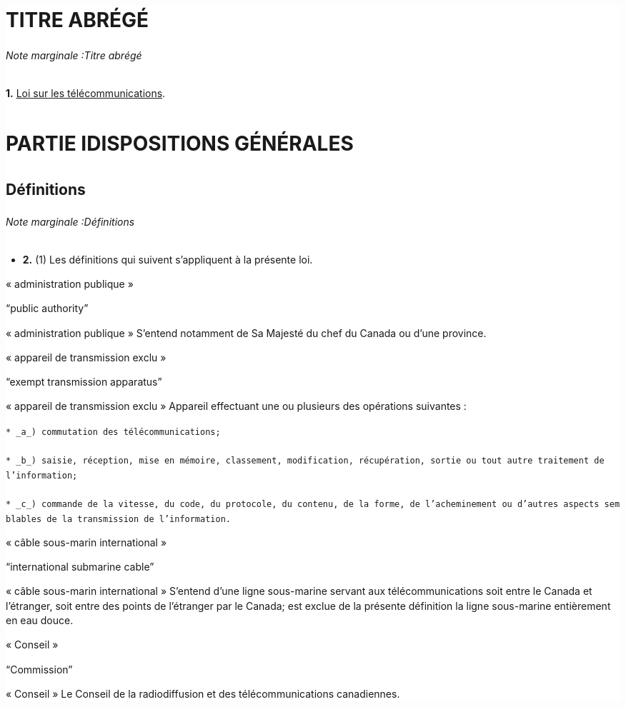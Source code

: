 # TITRE ABRÉGÉ

###### Note marginale :Titre abrégé

**1.** [Loi sur les télécommunications](/fra/lois/T-3.4).

# PARTIE IDISPOSITIONS GÉNÉRALES

## Définitions

###### Note marginale :Définitions

  * **2.** (1) Les définitions qui suivent s’appliquent à la présente loi.

« administration publique »

“public authority”

    

« administration publique » S’entend notamment de Sa Majesté du chef du Canada
ou d’une province.

« appareil de transmission exclu »

“exempt transmission apparatus”

    

« appareil de transmission exclu » Appareil effectuant une ou plusieurs des
opérations suivantes :

    * _a_) commutation des télécommunications;

    * _b_) saisie, réception, mise en mémoire, classement, modification, récupération, sortie ou tout autre traitement de l’information;

    * _c_) commande de la vitesse, du code, du protocole, du contenu, de la forme, de l’acheminement ou d’autres aspects semblables de la transmission de l’information.

« câble sous-marin international »

“international submarine cable”

    

« câble sous-marin international » S’entend d’une ligne sous-marine servant
aux télécommunications soit entre le Canada et l’étranger, soit entre des
points de l’étranger par le Canada; est exclue de la présente définition la
ligne sous-marine entièrement en eau douce.

« Conseil »

“Commission”

    

« Conseil » Le Conseil de la radiodiffusion et des télécommunications
canadiennes.
